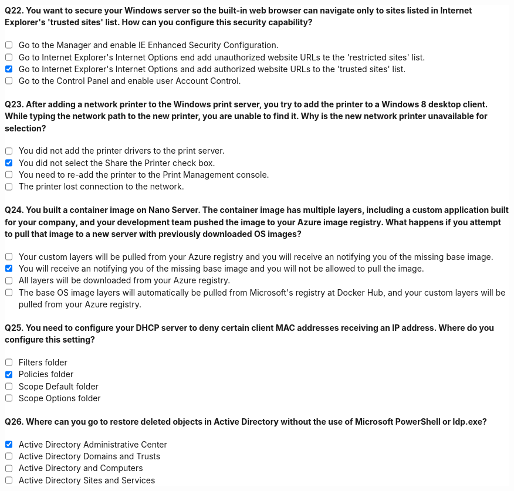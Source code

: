 #### Q22. You want to secure your Windows server so the built-in web browser can navigate only to sites listed in Internet Explorer's 'trusted sites' list. How can you configure this security capability?

- [ ] Go to the Manager and enable IE Enhanced Security Configuration.
- [ ] Go to Internet Explorer's Internet Options end add unauthorized website URLs te the 'restricted sites' list.
- [x] Go to Internet Explorer's Internet Options and add authorized website URLs to the 'trusted sites' list.
- [ ] Go to the Control Panel and enable user Account Control.

#### Q23. After adding a network printer to the Windows print server, you try to add the printer to a Windows 8 desktop client. While typing the network path to the new printer, you are unable to find it. Why is the new network printer unavailable for selection?

- [ ] You did not add the printer drivers to the print server.
- [x] You did not select the Share the Printer check box.
- [ ] You need to re-add the printer to the Print Management console.
- [ ] The printer lost connection to the network.

#### Q24. You built a container image on Nano Server. The container image has multiple layers, including a custom application built for your company, and your development team pushed the image to your Azure image registry. What happens if you attempt to pull that image to a new server with previously downloaded OS images?

- [ ] Your custom layers will be pulled from your Azure registry and you will receive an notifying you of the missing base image.
- [x] You will receive an notifying you of the missing base image and you will not be allowed to pull the image.
- [ ] All layers will be downloaded from your Azure registry.
- [ ] The base OS image layers will automatically be pulled from Microsoft's registry at Docker Hub, and your custom layers will be pulled from your Azure registry.

#### Q25. You need to configure your DHCP server to deny certain client MAC addresses receiving an IP address. Where do you configure this setting?

- [ ] Filters folder
- [x] Policies folder
- [ ] Scope Default folder
- [ ] Scope Options folder

#### Q26. Where can you go to restore deleted objects in Active Directory without the use of Microsoft PowerShell or ldp.exe?

- [x] Active Directory Administrative Center
- [ ] Active Directory Domains and Trusts
- [ ] Active Directory and Computers
- [ ] Active Directory Sites and Services
